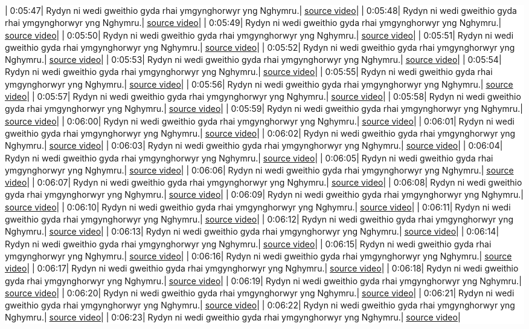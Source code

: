 | 0:05:47| Rydyn ni wedi gweithio gyda rhai ymgynghorwyr yng Nghymru.| [source video](https://archive.org/details/citycouncil130404?start=347)|
| 0:05:48| Rydyn ni wedi gweithio gyda rhai ymgynghorwyr yng Nghymru.| [source video](https://archive.org/details/citycouncil130404?start=348)|
| 0:05:49| Rydyn ni wedi gweithio gyda rhai ymgynghorwyr yng Nghymru.| [source video](https://archive.org/details/citycouncil130404?start=349)|
| 0:05:50| Rydyn ni wedi gweithio gyda rhai ymgynghorwyr yng Nghymru.| [source video](https://archive.org/details/citycouncil130404?start=350)|
| 0:05:51| Rydyn ni wedi gweithio gyda rhai ymgynghorwyr yng Nghymru.| [source video](https://archive.org/details/citycouncil130404?start=351)|
| 0:05:52| Rydyn ni wedi gweithio gyda rhai ymgynghorwyr yng Nghymru.| [source video](https://archive.org/details/citycouncil130404?start=352)|
| 0:05:53| Rydyn ni wedi gweithio gyda rhai ymgynghorwyr yng Nghymru.| [source video](https://archive.org/details/citycouncil130404?start=353)|
| 0:05:54| Rydyn ni wedi gweithio gyda rhai ymgynghorwyr yng Nghymru.| [source video](https://archive.org/details/citycouncil130404?start=354)|
| 0:05:55| Rydyn ni wedi gweithio gyda rhai ymgynghorwyr yng Nghymru.| [source video](https://archive.org/details/citycouncil130404?start=355)|
| 0:05:56| Rydyn ni wedi gweithio gyda rhai ymgynghorwyr yng Nghymru.| [source video](https://archive.org/details/citycouncil130404?start=356)|
| 0:05:57| Rydyn ni wedi gweithio gyda rhai ymgynghorwyr yng Nghymru.| [source video](https://archive.org/details/citycouncil130404?start=357)|
| 0:05:58| Rydyn ni wedi gweithio gyda rhai ymgynghorwyr yng Nghymru.| [source video](https://archive.org/details/citycouncil130404?start=358)|
| 0:05:59| Rydyn ni wedi gweithio gyda rhai ymgynghorwyr yng Nghymru.| [source video](https://archive.org/details/citycouncil130404?start=359)|
| 0:06:00| Rydyn ni wedi gweithio gyda rhai ymgynghorwyr yng Nghymru.| [source video](https://archive.org/details/citycouncil130404?start=360)|
| 0:06:01| Rydyn ni wedi gweithio gyda rhai ymgynghorwyr yng Nghymru.| [source video](https://archive.org/details/citycouncil130404?start=361)|
| 0:06:02| Rydyn ni wedi gweithio gyda rhai ymgynghorwyr yng Nghymru.| [source video](https://archive.org/details/citycouncil130404?start=362)|
| 0:06:03| Rydyn ni wedi gweithio gyda rhai ymgynghorwyr yng Nghymru.| [source video](https://archive.org/details/citycouncil130404?start=363)|
| 0:06:04| Rydyn ni wedi gweithio gyda rhai ymgynghorwyr yng Nghymru.| [source video](https://archive.org/details/citycouncil130404?start=364)|
| 0:06:05| Rydyn ni wedi gweithio gyda rhai ymgynghorwyr yng Nghymru.| [source video](https://archive.org/details/citycouncil130404?start=365)|
| 0:06:06| Rydyn ni wedi gweithio gyda rhai ymgynghorwyr yng Nghymru.| [source video](https://archive.org/details/citycouncil130404?start=366)|
| 0:06:07| Rydyn ni wedi gweithio gyda rhai ymgynghorwyr yng Nghymru.| [source video](https://archive.org/details/citycouncil130404?start=367)|
| 0:06:08| Rydyn ni wedi gweithio gyda rhai ymgynghorwyr yng Nghymru.| [source video](https://archive.org/details/citycouncil130404?start=368)|
| 0:06:09| Rydyn ni wedi gweithio gyda rhai ymgynghorwyr yng Nghymru.| [source video](https://archive.org/details/citycouncil130404?start=369)|
| 0:06:10| Rydyn ni wedi gweithio gyda rhai ymgynghorwyr yng Nghymru.| [source video](https://archive.org/details/citycouncil130404?start=370)|
| 0:06:11| Rydyn ni wedi gweithio gyda rhai ymgynghorwyr yng Nghymru.| [source video](https://archive.org/details/citycouncil130404?start=371)|
| 0:06:12| Rydyn ni wedi gweithio gyda rhai ymgynghorwyr yng Nghymru.| [source video](https://archive.org/details/citycouncil130404?start=372)|
| 0:06:13| Rydyn ni wedi gweithio gyda rhai ymgynghorwyr yng Nghymru.| [source video](https://archive.org/details/citycouncil130404?start=373)|
| 0:06:14| Rydyn ni wedi gweithio gyda rhai ymgynghorwyr yng Nghymru.| [source video](https://archive.org/details/citycouncil130404?start=374)|
| 0:06:15| Rydyn ni wedi gweithio gyda rhai ymgynghorwyr yng Nghymru.| [source video](https://archive.org/details/citycouncil130404?start=375)|
| 0:06:16| Rydyn ni wedi gweithio gyda rhai ymgynghorwyr yng Nghymru.| [source video](https://archive.org/details/citycouncil130404?start=376)|
| 0:06:17| Rydyn ni wedi gweithio gyda rhai ymgynghorwyr yng Nghymru.| [source video](https://archive.org/details/citycouncil130404?start=377)|
| 0:06:18| Rydyn ni wedi gweithio gyda rhai ymgynghorwyr yng Nghymru.| [source video](https://archive.org/details/citycouncil130404?start=378)|
| 0:06:19| Rydyn ni wedi gweithio gyda rhai ymgynghorwyr yng Nghymru.| [source video](https://archive.org/details/citycouncil130404?start=379)|
| 0:06:20| Rydyn ni wedi gweithio gyda rhai ymgynghorwyr yng Nghymru.| [source video](https://archive.org/details/citycouncil130404?start=380)|
| 0:06:21| Rydyn ni wedi gweithio gyda rhai ymgynghorwyr yng Nghymru.| [source video](https://archive.org/details/citycouncil130404?start=381)|
| 0:06:22| Rydyn ni wedi gweithio gyda rhai ymgynghorwyr yng Nghymru.| [source video](https://archive.org/details/citycouncil130404?start=382)|
| 0:06:23| Rydyn ni wedi gweithio gyda rhai ymgynghorwyr yng Nghymru.| [source video](https://archive.org/details/citycouncil130404?start=383)|